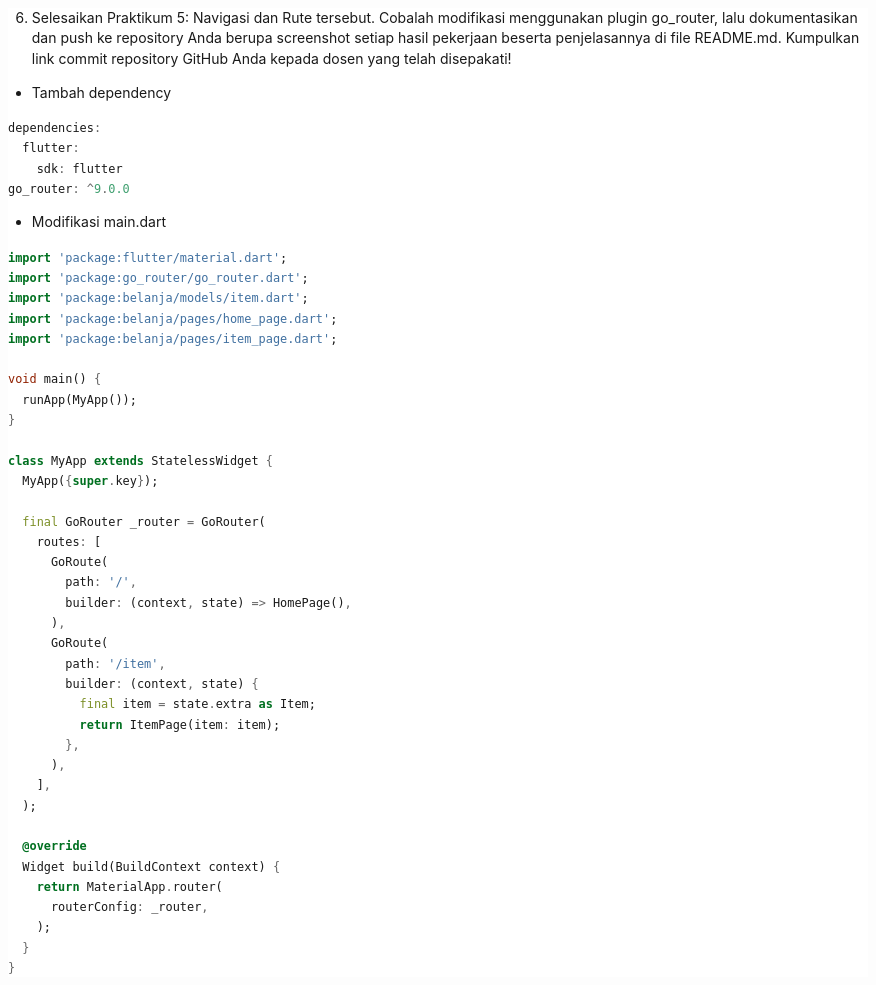 6. Selesaikan Praktikum 5: Navigasi dan Rute tersebut. Cobalah modifikasi menggunakan plugin go_router, lalu dokumentasikan dan push ke repository Anda berupa screenshot setiap hasil pekerjaan beserta penjelasannya di file README.md. Kumpulkan link commit repository GitHub Anda kepada dosen yang telah disepakati!

- Tambah dependency

```DART
dependencies:
  flutter:
    sdk: flutter
go_router: ^9.0.0
```

- Modifikasi main.dart

```DART
import 'package:flutter/material.dart';
import 'package:go_router/go_router.dart';
import 'package:belanja/models/item.dart';
import 'package:belanja/pages/home_page.dart';
import 'package:belanja/pages/item_page.dart';

void main() {
  runApp(MyApp());
}

class MyApp extends StatelessWidget {
  MyApp({super.key});

  final GoRouter _router = GoRouter(
    routes: [
      GoRoute(
        path: '/',
        builder: (context, state) => HomePage(),
      ),
      GoRoute(
        path: '/item',
        builder: (context, state) {
          final item = state.extra as Item;
          return ItemPage(item: item);
        },
      ),
    ],
  );

  @override
  Widget build(BuildContext context) {
    return MaterialApp.router(
      routerConfig: _router,
    );
  }
}

```

